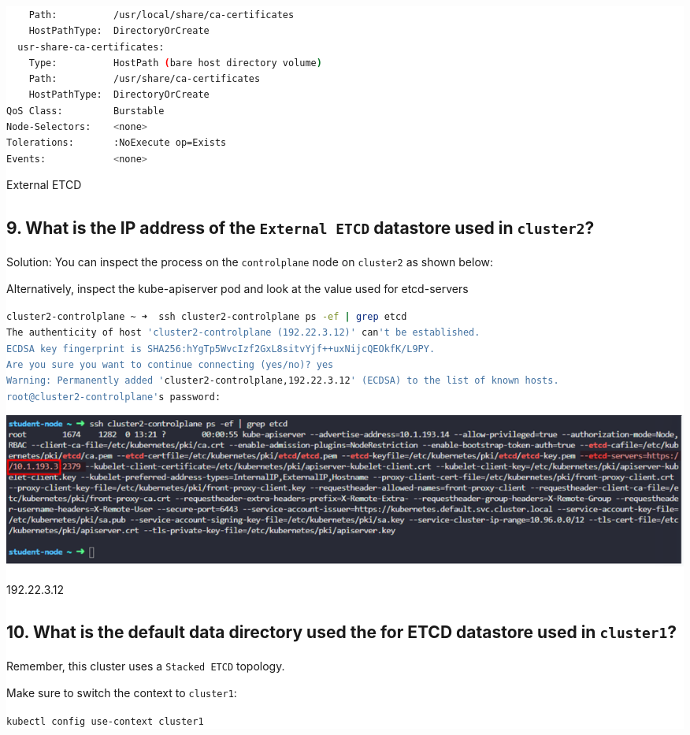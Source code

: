 ```bash
    Path:          /usr/local/share/ca-certificates
    HostPathType:  DirectoryOrCreate
  usr-share-ca-certificates:
    Type:          HostPath (bare host directory volume)
    Path:          /usr/share/ca-certificates
    HostPathType:  DirectoryOrCreate
QoS Class:         Burstable
Node-Selectors:    <none>
Tolerations:       :NoExecute op=Exists
Events:            <none>
```
External ETCD

## 9. What is the IP address of the ``External ETCD`` datastore used in ``cluster2``?

Solution: 
You can inspect the process on the ``controlplane`` node on ``cluster2`` as shown below:

```bash
```
Alternatively, inspect the kube-apiserver pod and look at the value used for etcd-servers

```bash
cluster2-controlplane ~ ➜  ssh cluster2-controlplane ps -ef | grep etcd
The authenticity of host 'cluster2-controlplane (192.22.3.12)' can't be established.
ECDSA key fingerprint is SHA256:hYgTp5WvcIzf2GxL8sitvYjf++uxNijcQEOkfK/L9PY.
Are you sure you want to continue connecting (yes/no)? yes
Warning: Permanently added 'cluster2-controlplane,192.22.3.12' (ECDSA) to the list of known hosts.
root@cluster2-controlplane's password:
```
![dashboard](./backup.png )

192.22.3.12

## 10. What is the default data directory used the for ETCD datastore used in ``cluster1``?
Remember, this cluster uses a ``Stacked ETCD`` topology.


Make sure to switch the context to ``cluster1``:
```bash
kubectl config use-context cluster1
```
